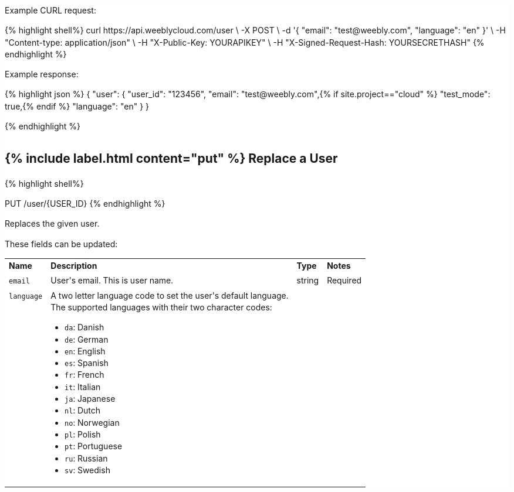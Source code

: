 <p class="codeTitle">Example CURL request:</p>
{% highlight shell%}
curl https://api.weeblycloud.com/user \
-X POST \
-d '{
      "email": "test@weebly.com",
      "language": "en"
    }' \
-H "Content-type: application/json" \
-H "X-Public-Key: YOURAPIKEY" \
-H "X-Signed-Request-Hash: YOURSECRETHASH"
{% endhighlight %}

<p class="codeTitle">Example response:</p>
{% highlight json %}
{
  "user": {
    "user_id": "123456",
    "email": "test@weebly.com",{% if site.project=="cloud" %}
    "test_mode": true,{% endif %}
    "language": "en"
  }
}

{% endhighlight %}

<h2>{% include label.html content="put" %} Replace a User</h2>
{% highlight shell%}

PUT /user/{USER_ID}
{% endhighlight %}

Replaces the given user.

These fields can be updated:

<table>
    <tr>
        <td><strong>Name</strong></td>
        <td><strong>Description</strong></td>
        <td><strong>Type</strong></td>
        <td><strong>Notes</strong></td>
    </tr>
  <tr>
    <td><code>email</code></td>
    <td>User's email. This is user name.​</td>
    <td>string</td>
    <td>Required</td>
  </tr>
  <tr>
    <td><code>language</code></td>
    <td>A two letter language code to set the user's default language.<br>
      The supported languages with their two character codes:
      <ul>
        <li><code>da</code>: Danish</li>
        <li><code>de</code>: German</li>
        <li><code>en</code>: English</li>
        <li><code>es</code>: Spanish</li>
        <li><code>fr</code>: French</li>
        <li><code>it</code>: Italian</li>
        <li><code>ja</code>: Japanese</li>
        <li><code>nl</code>: Dutch</li>
        <li><code>no</code>: Norwegian</li>
        <li><code>pl</code>: Polish</li>
        <li><code>pt</code>: Portuguese</li>
        <li><code>ru</code>: Russian</li>
        <li><code>sv</code>: Swedish</li>